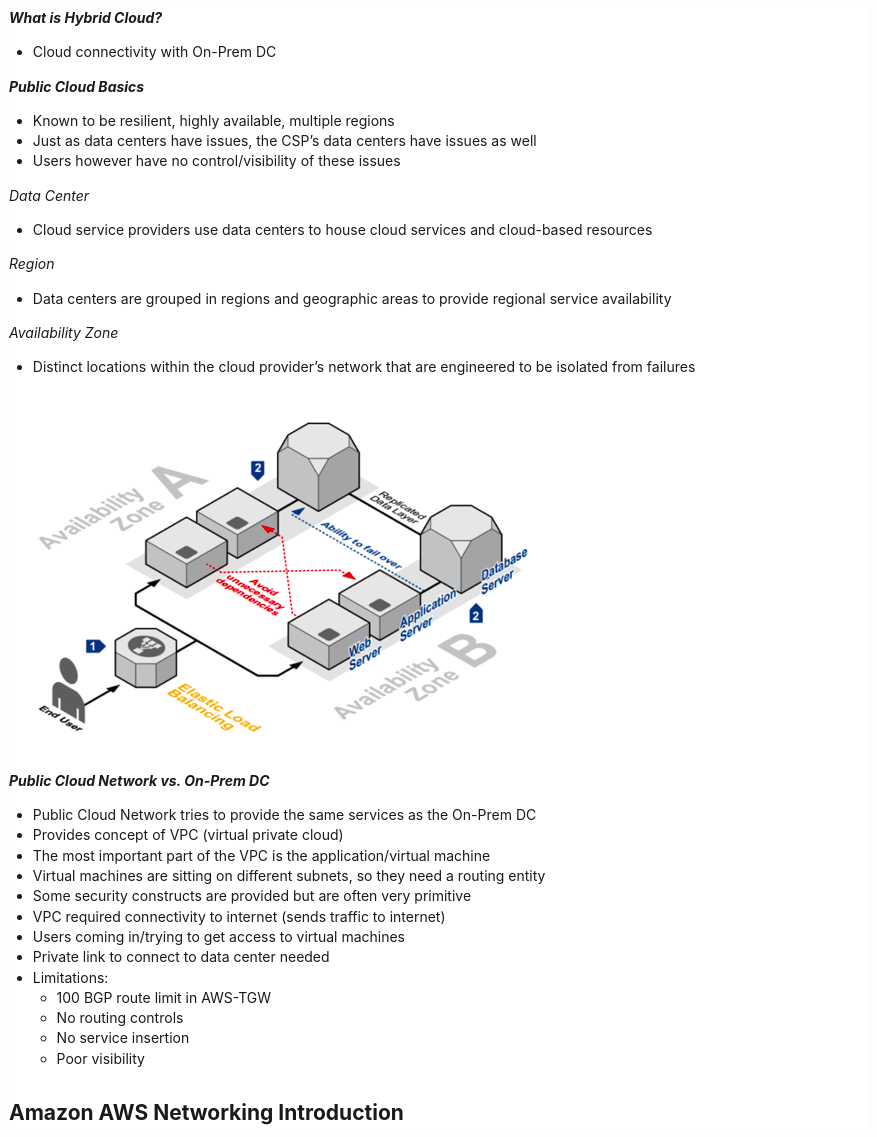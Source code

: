 ***What is Hybrid Cloud?***
- Cloud connectivity with On-Prem DC 

***Public Cloud Basics***
- Known to be resilient, highly available, multiple regions 
- Just as data centers have issues, the CSP’s data centers have issues as well 
- Users however have no control/visibility of these issues 

*Data Center*
- Cloud service providers use data centers to house cloud services and cloud-based resources 

*Region* 
- Data centers are grouped in regions and geographic areas to provide regional service availability 

*Availability Zone*
- Distinct locations within the cloud provider’s network that are engineered to be isolated from failures  

![alt text](diagrams/cloud_diag.png)

***Public Cloud Network vs. On-Prem DC***
- Public Cloud Network tries to provide the same services as the On-Prem DC 
- Provides concept of VPC (virtual private cloud) 
- The most important part of the VPC is the application/virtual machine 
- Virtual machines are sitting on different subnets, so they need a routing entity 
- Some security constructs are provided but are often very primitive 
- VPC required connectivity to internet (sends traffic to internet) 
- Users coming in/trying to get access to virtual machines 
- Private link to connect to data center needed 
- Limitations:
  - 100 BGP route limit in AWS-TGW 
  - No routing controls 
  - No service insertion 
  - Poor visibility 

## Amazon AWS Networking Introduction
